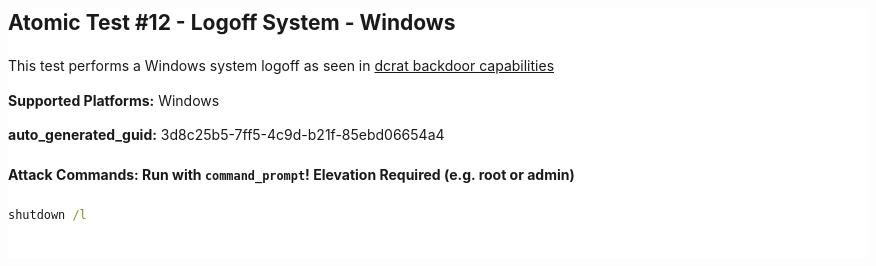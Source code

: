 ## Atomic Test #12 - Logoff System - Windows

This test performs a Windows system logoff as seen in [dcrat backdoor capabilities](https://www.mandiant.com/resources/analyzing-dark-crystal-rat-backdoor)

**Supported Platforms:** Windows

**auto_generated_guid:** 3d8c25b5-7ff5-4c9d-b21f-85ebd06654a4

#### Attack Commands: Run with `command_prompt`! Elevation Required (e.g. root or admin)

```cmd
shutdown /l
```

<br/>
